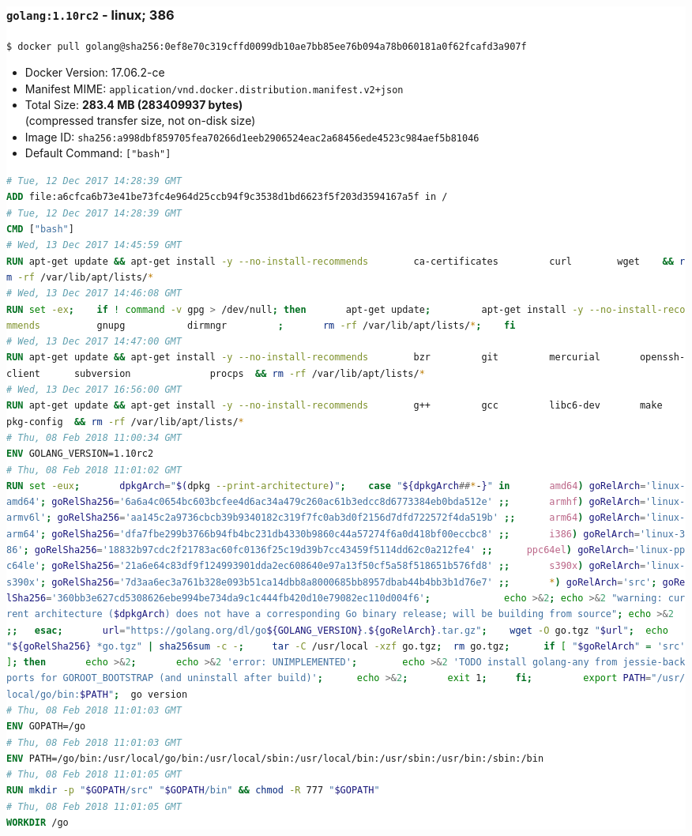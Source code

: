 ### `golang:1.10rc2` - linux; 386

```console
$ docker pull golang@sha256:0ef8e70c319cffd0099db10ae7bb85ee76b094a78b060181a0f62fcafd3a907f
```

-	Docker Version: 17.06.2-ce
-	Manifest MIME: `application/vnd.docker.distribution.manifest.v2+json`
-	Total Size: **283.4 MB (283409937 bytes)**  
	(compressed transfer size, not on-disk size)
-	Image ID: `sha256:a998dbf859705fea70266d1eeb2906524eac2a68456ede4523c984aef5b81046`
-	Default Command: `["bash"]`

```dockerfile
# Tue, 12 Dec 2017 14:28:39 GMT
ADD file:a6cfca6b73e41be73fc4e964d25ccb94f9c3538d1bd6623f5f203d3594167a5f in / 
# Tue, 12 Dec 2017 14:28:39 GMT
CMD ["bash"]
# Wed, 13 Dec 2017 14:45:59 GMT
RUN apt-get update && apt-get install -y --no-install-recommends 		ca-certificates 		curl 		wget 	&& rm -rf /var/lib/apt/lists/*
# Wed, 13 Dec 2017 14:46:08 GMT
RUN set -ex; 	if ! command -v gpg > /dev/null; then 		apt-get update; 		apt-get install -y --no-install-recommends 			gnupg 			dirmngr 		; 		rm -rf /var/lib/apt/lists/*; 	fi
# Wed, 13 Dec 2017 14:47:00 GMT
RUN apt-get update && apt-get install -y --no-install-recommends 		bzr 		git 		mercurial 		openssh-client 		subversion 				procps 	&& rm -rf /var/lib/apt/lists/*
# Wed, 13 Dec 2017 16:56:00 GMT
RUN apt-get update && apt-get install -y --no-install-recommends 		g++ 		gcc 		libc6-dev 		make 		pkg-config 	&& rm -rf /var/lib/apt/lists/*
# Thu, 08 Feb 2018 11:00:34 GMT
ENV GOLANG_VERSION=1.10rc2
# Thu, 08 Feb 2018 11:01:02 GMT
RUN set -eux; 		dpkgArch="$(dpkg --print-architecture)"; 	case "${dpkgArch##*-}" in 		amd64) goRelArch='linux-amd64'; goRelSha256='6a6a4c0654bc603bcfee4d6ac34a479c260ac61b3edcc8d6773384eb0bda512e' ;; 		armhf) goRelArch='linux-armv6l'; goRelSha256='aa145c2a9736cbcb39b9340182c319f7fc0ab3d0f2156d7dfd722572f4da519b' ;; 		arm64) goRelArch='linux-arm64'; goRelSha256='dfa7fbe299b3766b94fb4bc231db4330b9860c44a57274f6a0d418bf00eccbc8' ;; 		i386) goRelArch='linux-386'; goRelSha256='18832b97cdc2f21783ac60fc0136f25c19d39b7cc43459f5114dd62c0a212fe4' ;; 		ppc64el) goRelArch='linux-ppc64le'; goRelSha256='21a6e64c83df9f124993901dda2ec608640e97a13f50cf5a58f518651b576fd8' ;; 		s390x) goRelArch='linux-s390x'; goRelSha256='7d3aa6ec3a761b328e093b51ca14dbb8a8000685bb8957dbab44b4bb3b1d76e7' ;; 		*) goRelArch='src'; goRelSha256='360bb3e627cd5308626ebe994be734da9c1c444fb420d10e79082ec110d004f6'; 			echo >&2; echo >&2 "warning: current architecture ($dpkgArch) does not have a corresponding Go binary release; will be building from source"; echo >&2 ;; 	esac; 		url="https://golang.org/dl/go${GOLANG_VERSION}.${goRelArch}.tar.gz"; 	wget -O go.tgz "$url"; 	echo "${goRelSha256} *go.tgz" | sha256sum -c -; 	tar -C /usr/local -xzf go.tgz; 	rm go.tgz; 		if [ "$goRelArch" = 'src' ]; then 		echo >&2; 		echo >&2 'error: UNIMPLEMENTED'; 		echo >&2 'TODO install golang-any from jessie-backports for GOROOT_BOOTSTRAP (and uninstall after build)'; 		echo >&2; 		exit 1; 	fi; 		export PATH="/usr/local/go/bin:$PATH"; 	go version
# Thu, 08 Feb 2018 11:01:03 GMT
ENV GOPATH=/go
# Thu, 08 Feb 2018 11:01:03 GMT
ENV PATH=/go/bin:/usr/local/go/bin:/usr/local/sbin:/usr/local/bin:/usr/sbin:/usr/bin:/sbin:/bin
# Thu, 08 Feb 2018 11:01:05 GMT
RUN mkdir -p "$GOPATH/src" "$GOPATH/bin" && chmod -R 777 "$GOPATH"
# Thu, 08 Feb 2018 11:01:05 GMT
WORKDIR /go
```
